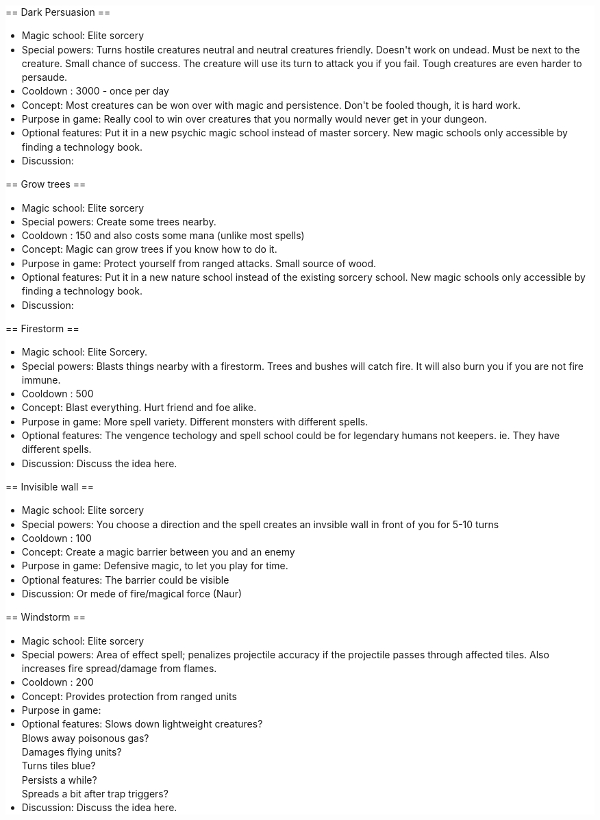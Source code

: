 == Dark Persuasion ==
* Magic school: Elite sorcery
* Special powers: Turns hostile creatures neutral and neutral creatures friendly. Doesn't work on undead. Must be next to the creature. Small chance of success. The creature will use its turn to attack you if you fail. Tough creatures are even harder to persaude.
* Cooldown : 3000 - once per day
* Concept: Most creatures can be won over with magic and persistence. Don't be fooled though, it is hard work.
* Purpose in game: Really cool to win over creatures that you normally would never get in your dungeon.
* Optional features: Put it in a new psychic magic school instead of master sorcery.
New magic schools only accessible by finding a technology book.
* Discussion:

== Grow trees ==
* Magic school: Elite sorcery
* Special powers: Create some trees nearby.
* Cooldown : 150 and also costs some mana (unlike most spells)
* Concept: Magic can grow trees if you know how to do it.
* Purpose in game: Protect yourself from ranged attacks. Small source of wood.
* Optional features: 
Put it in a new nature school instead of the existing sorcery school.
New magic schools only accessible by finding a technology book.
* Discussion:

== Firestorm ==
* Magic school: Elite Sorcery.
* Special powers: Blasts things nearby with a firestorm. Trees and bushes will catch fire. It will also burn you if you are not fire immune.
* Cooldown : 500
* Concept: Blast everything. Hurt friend and foe alike.
* Purpose in game: More spell variety. Different monsters with different spells.
* Optional features: The vengence techology and spell school could be for legendary humans not keepers. ie. They have different spells.
* Discussion: Discuss the idea here.

== Invisible wall ==
* Magic school: Elite sorcery
* Special powers: You choose a direction and the spell creates an invsible wall in front of you for 5-10 turns
* Cooldown : 100
* Concept: Create a magic barrier between you and an enemy
* Purpose in game: Defensive magic, to let you play for time.
* Optional features: The barrier could be visible
* Discussion: Or mede of fire/magical force (Naur)

== Windstorm ==
* Magic school: Elite sorcery
* Special powers: Area of effect spell; penalizes projectile accuracy if the projectile passes through affected tiles. Also increases fire spread/damage from flames.
* Cooldown : 200
* Concept: Provides protection from ranged units
* Purpose in game: 
* Optional features:
Slows down lightweight creatures?  
Blows away poisonous gas?  
Damages flying units?  
Turns tiles blue?  
Persists a while?  
Spreads a bit after trap triggers?  
* Discussion: Discuss the idea here.
